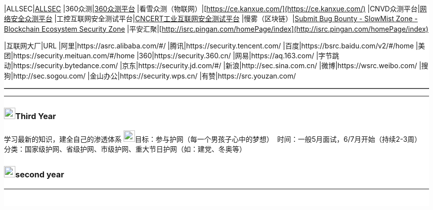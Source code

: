 |ALLSEC|[ALLSEC](https://i.allsec.cn/#/)
|360众测|[360众测平台](https://zhongce.360.cn/)
|看雪众测（物联网）|[https://ce.kanxue.com/](https://ce.kanxue.com/)
|CNVD众测平台|[网络安全众测平台](https://zc.cnvd.org.cn/)
|工控互联网安全测试平台|[CNCERT工业互联网安全测试平台](https://test.ics-cert.org.cn/)
|慢雾（区块链）|[Submit Bug Bounty - SlowMist Zone - Blockchain Ecosystem Security Zone](https://slowmist.io/bug-bounty.html)
|平安汇聚|[http://isrc.pingan.com/homePage/index](http://isrc.pingan.com/homePage/index)
</tbody></table>


<table border="1" cellpadding="1" cellspacing="1"><tbody>|互联网大厂|URL
|阿里|https://asrc.alibaba.com/#/
|腾讯|https://security.tencent.com/
|百度|https://bsrc.baidu.com/v2/#/home
|美团|https://security.meituan.com/#/home
|360|https://security.360.cn/
|网易|https://aq.163.com/
|字节跳动|https://security.bytedance.com/
|京东|https://security.jd.com/#/
|新浪|http://sec.sina.com.cn/
|微博|https://wsrc.weibo.com/
|搜狗|http://sec.sogou.com/
|金山办公|https://security.wps.cn/
|有赞|https://src.youzan.com/
</tbody></table>

<hr/>
<h3><img alt="" height="23" src="https://img-blog.csdnimg.cn/18b63058b35848b19967730eb49fcb45.png" width="23"/>Third Year </h3>
学习最新的知识，建全自己的渗透体系
<img alt="" height="23" src="https://img-blog.csdnimg.cn/7ccb45a55d5244edad5a9a1fabc55f08.png" width="23"/>目标：参与护网（每一个男孩子心中的梦想） 
时间：一般5月面试，6/7月开始（持续2-3周）
分类：国家级护网、省级护网、市级护网、重大节日护网（如：建党、冬奥等）


### <img alt="" height="23" src="https://img-blog.csdnimg.cn/8439bb91fdfb4e739bacba4c96b9fb17.png" width="23"/>second year 

---


​​​​​​​
